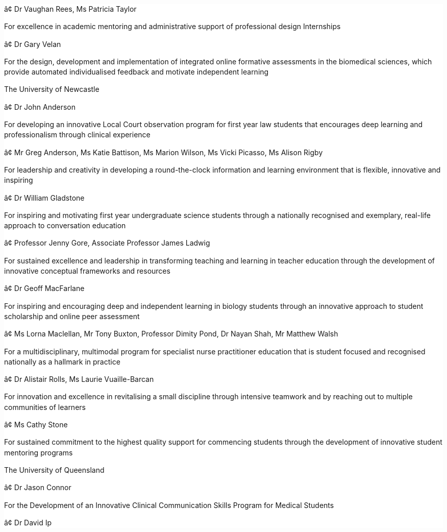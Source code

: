  

 

 â¢ Dr Vaughan Rees, Ms Patricia Taylor 

 For excellence in academic mentoring and administrative support of professional  design Internships 

 â¢ Dr Gary Velan 

 For the design, development and implementation of integrated online formative  assessments in the biomedical sciences, which provide automated individualised  feedback and motivate independent learning   

 The University of Newcastle 

 â¢ Dr John Anderson 

 For developing an innovative Local Court observation program for first year law  students that encourages deep learning and professionalism through clinical  experience 

 â¢ Mr Greg Anderson, Ms Katie Battison, Ms Marion Wilson, Ms Vicki  Picasso, Ms Alison Rigby 

 For leadership and creativity in developing a round-the-clock information and  learning environment that is flexible, innovative and inspiring 

 â¢ Dr William Gladstone 

 For inspiring and motivating first year undergraduate science students through a  nationally recognised and exemplary, real-life approach to conversation education 

 â¢ Professor Jenny Gore, Associate Professor James Ladwig 

 For sustained excellence and leadership in transforming teaching and learning in  teacher education through the development of innovative conceptual frameworks  and resources 

 â¢ Dr Geoff MacFarlane 

 For inspiring and encouraging deep and independent learning in biology students  through an innovative approach to student scholarship and online peer assessment 

 â¢ Ms Lorna Maclellan, Mr Tony Buxton, Professor Dimity Pond, Dr Nayan  Shah, Mr Matthew Walsh 

 For a multidisciplinary, multimodal program for specialist nurse practitioner  education that is student focused and recognised nationally as a hallmark in practice 

 

 â¢ Dr Alistair Rolls, Ms Laurie Vuaille-Barcan 

 For innovation and excellence in revitalising a small discipline through intensive  teamwork and by reaching out to multiple communities of learners 

 â¢ Ms Cathy Stone 

 For sustained commitment to the highest quality support for commencing students  through the development of innovative student mentoring programs   

 The University of Queensland 

 â¢ Dr Jason Connor 

 For the Development of an Innovative Clinical Communication Skills Program for  Medical Students 

 â¢ Dr David Ip 

